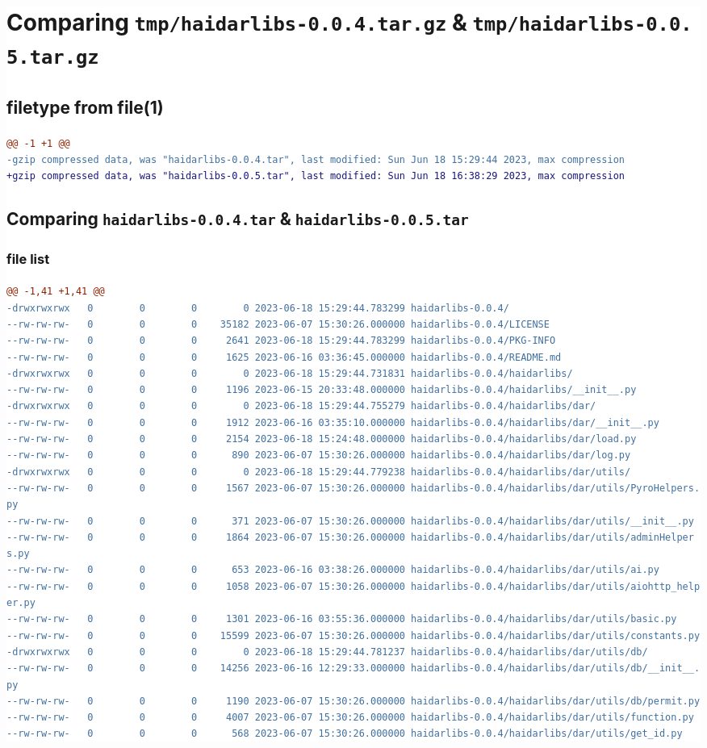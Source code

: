 # Comparing `tmp/haidarlibs-0.0.4.tar.gz` & `tmp/haidarlibs-0.0.5.tar.gz`

## filetype from file(1)

```diff
@@ -1 +1 @@
-gzip compressed data, was "haidarlibs-0.0.4.tar", last modified: Sun Jun 18 15:29:44 2023, max compression
+gzip compressed data, was "haidarlibs-0.0.5.tar", last modified: Sun Jun 18 16:38:29 2023, max compression
```

## Comparing `haidarlibs-0.0.4.tar` & `haidarlibs-0.0.5.tar`

### file list

```diff
@@ -1,41 +1,41 @@
-drwxrwxrwx   0        0        0        0 2023-06-18 15:29:44.783299 haidarlibs-0.0.4/
--rw-rw-rw-   0        0        0    35182 2023-06-07 15:30:26.000000 haidarlibs-0.0.4/LICENSE
--rw-rw-rw-   0        0        0     2641 2023-06-18 15:29:44.783299 haidarlibs-0.0.4/PKG-INFO
--rw-rw-rw-   0        0        0     1625 2023-06-16 03:36:45.000000 haidarlibs-0.0.4/README.md
-drwxrwxrwx   0        0        0        0 2023-06-18 15:29:44.731831 haidarlibs-0.0.4/haidarlibs/
--rw-rw-rw-   0        0        0     1196 2023-06-15 20:33:48.000000 haidarlibs-0.0.4/haidarlibs/__init__.py
-drwxrwxrwx   0        0        0        0 2023-06-18 15:29:44.755279 haidarlibs-0.0.4/haidarlibs/dar/
--rw-rw-rw-   0        0        0     1912 2023-06-16 03:35:10.000000 haidarlibs-0.0.4/haidarlibs/dar/__init__.py
--rw-rw-rw-   0        0        0     2154 2023-06-18 15:24:48.000000 haidarlibs-0.0.4/haidarlibs/dar/load.py
--rw-rw-rw-   0        0        0      890 2023-06-07 15:30:26.000000 haidarlibs-0.0.4/haidarlibs/dar/log.py
-drwxrwxrwx   0        0        0        0 2023-06-18 15:29:44.779238 haidarlibs-0.0.4/haidarlibs/dar/utils/
--rw-rw-rw-   0        0        0     1567 2023-06-07 15:30:26.000000 haidarlibs-0.0.4/haidarlibs/dar/utils/PyroHelpers.py
--rw-rw-rw-   0        0        0      371 2023-06-07 15:30:26.000000 haidarlibs-0.0.4/haidarlibs/dar/utils/__init__.py
--rw-rw-rw-   0        0        0     1864 2023-06-07 15:30:26.000000 haidarlibs-0.0.4/haidarlibs/dar/utils/adminHelpers.py
--rw-rw-rw-   0        0        0      653 2023-06-16 03:38:26.000000 haidarlibs-0.0.4/haidarlibs/dar/utils/ai.py
--rw-rw-rw-   0        0        0     1058 2023-06-07 15:30:26.000000 haidarlibs-0.0.4/haidarlibs/dar/utils/aiohttp_helper.py
--rw-rw-rw-   0        0        0     1301 2023-06-16 03:55:36.000000 haidarlibs-0.0.4/haidarlibs/dar/utils/basic.py
--rw-rw-rw-   0        0        0    15599 2023-06-07 15:30:26.000000 haidarlibs-0.0.4/haidarlibs/dar/utils/constants.py
-drwxrwxrwx   0        0        0        0 2023-06-18 15:29:44.781237 haidarlibs-0.0.4/haidarlibs/dar/utils/db/
--rw-rw-rw-   0        0        0    14256 2023-06-16 12:29:33.000000 haidarlibs-0.0.4/haidarlibs/dar/utils/db/__init__.py
--rw-rw-rw-   0        0        0     1190 2023-06-07 15:30:26.000000 haidarlibs-0.0.4/haidarlibs/dar/utils/db/permit.py
--rw-rw-rw-   0        0        0     4007 2023-06-07 15:30:26.000000 haidarlibs-0.0.4/haidarlibs/dar/utils/function.py
--rw-rw-rw-   0        0        0      568 2023-06-07 15:30:26.000000 haidarlibs-0.0.4/haidarlibs/dar/utils/get_id.py
```